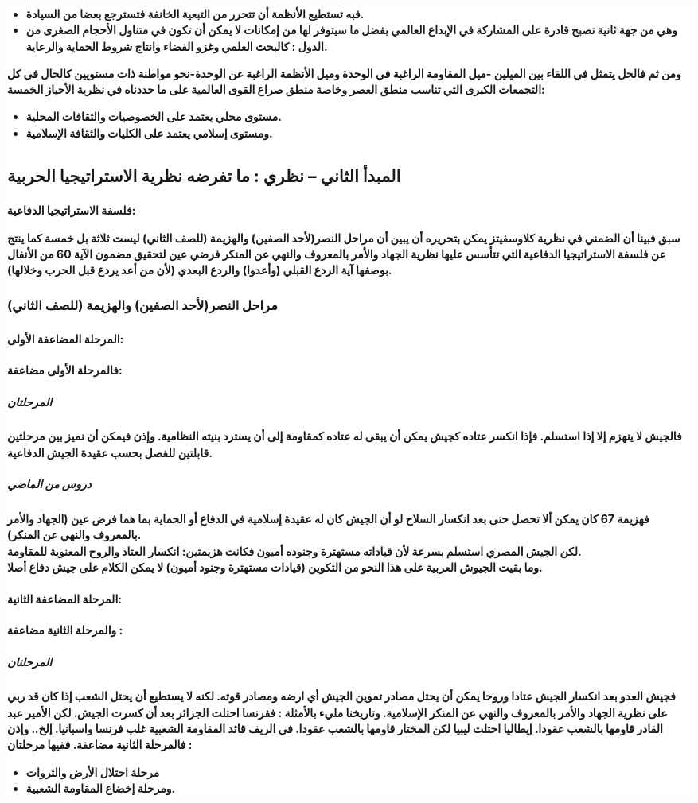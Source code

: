 * **فبه تستطيع الأنظمة أن تتحرر من التبعية الخانفة فتسترجع بعضا من السيادة.**
* **وهي من جهة ثانية تصبح قادرة على المشاركة في الإبداع العالمي بفضل ما سيتوفر لها من إمكانات لا يمكن أن تكون في متناول الأحجام الصغرى من الدول : كالبحث العلمي وغزو الفضاء وانتاج شروط الحماية والرعاية.**

**ومن ثم فالحل يتمثل في اللقاء بين الميلين -ميل المقاومة الراغبة في الوحدة وميل الأنظمة الراغبة عن الوحدة-نحو مواطنة ذات مستويين كالحال في كل التجمعات الكبرى التي تناسب منطق العصر وخاصة منطق صراع القوى العالمية على ما حددناه في نظرية الأحياز الخمسة:**

* **مستوى محلي يعتمد على الخصوصيات والثقافات المحلية.**
* **ومستوى إسلامي يعتمد على الكليات والثقافة الإسلامية.**

## المبدأ الثاني – نظري : ما تفرضه نظرية الاستراتيجيا الحربية

**فلسفة الاستراتيجيا الدفاعية:**

**سبق فبينا أن الضمني في نظرية كلاوسفيتز يمكن بتحريره أن يبين أن مراحل النصر(لأحد الصفين) والهزيمة (للصف الثاني) ليست ثلاثة بل خمسة كما ينتج عن فلسفة الاستراتيجيا الدفاعية التي تتأسس عليها نظرية الجهاد والأمر بالمعروف والنهي عن المنكر فرضي عين لتحقيق مضمون الآية 60 من الأنفال بوصفها آية الردع القبلي (وأعدوا) والردع البعدي (لأن من أعد يردع قبل الحرب وخلالها).**

### **مراحل النصر(لأحد الصفين) والهزيمة (للصف الثاني)**

#### المرحلة المضاعفة الأولى:

**فالمرحلة الأولى مضاعفة:**

##### المرحلتان

**فالجيش لا ينهزم إلا إذا استسلم. فإذا انكسر عتاده كجيش يمكن أن يبقى له عتاده كمقاومة إلى أن يسترد بنيته النظامية. وإذن فيمكن أن نميز بين مرحلتين قابلتين للفصل بحسب عقيدة الجيش الدفاعية.**

##### دروس من الماضي

**فهزيمة 67 كان يمكن ألا تحصل حتى بعد انكسار السلاح لو أن الجيش كان له عقيدة إسلامية في الدفاع أو الحماية بما هما فرض عين (الجهاد والأمر بالمعروف والنهي عن المنكر).  
لكن الجيش المصري استسلم بسرعة لأن قياداته مستهترة وجنوده أميون فكانت هزيمتين: انكسار العتاد والروح المعنوية للمقاومة.  
وما بقيت الجيوش العربية على هذا النحو من التكوين (قيادات مستهترة وجنود أميون) لا يمكن الكلام على جيش دفاع أصلا.**

#### المرحلة المضاعفة الثانية:

**والمرحلة الثانية مضاعفة :**

##### المرحلتان

**فجيش العدو بعد انكسار الجيش عتادا وروحا يمكن أن يحتل مصادر تموين الجيش أي ارضه ومصادر قوته. لكنه لا يستطيع أن يحتل الشعب إذا كان قد ربي على نظرية الجهاد والأمر بالمعروف والنهي عن المنكر الإسلامية. وتاريخنا مليء بالأمثلة : ففرنسا احتلت الجزائر بعد أن كسرت الجيش. لكن الأمير عبد القادر قاومها بالشعب عقودا. إيطاليا احتلت ليبيا لكن المختار قاومها بالشعب عقودا. في الريف قائد المقاومة الشعبية غلب فرنسا واسبانيا. إلخ.. وإذن فالمرحلة الثانية مضاعفة. ففيها مرحلتان :**

* **مرحلة احتلال الأرض والثروات**
* **ومرحلة إخضاع المقاومة الشعبية.**

